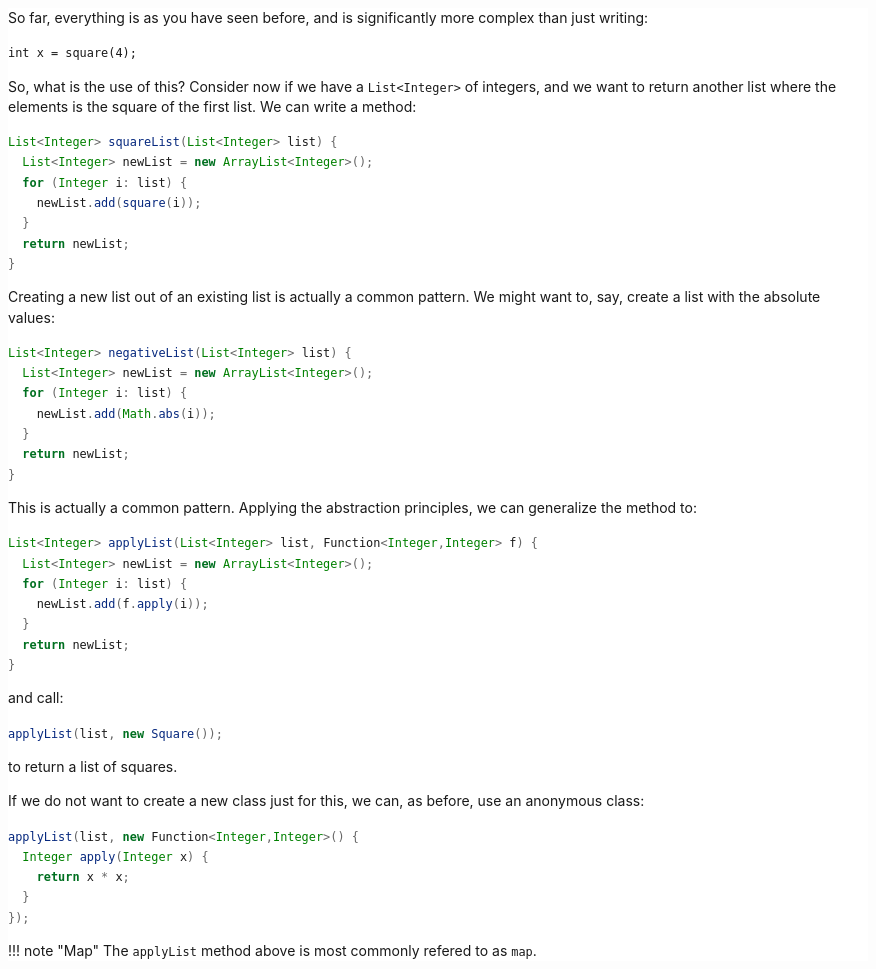 So far, everything is as you have seen before, and is significantly more complex than just writing:

```
int x = square(4);
```

So, what is the use of this?  Consider now if we have a `List<Integer>` of integers, and we want to return another list where the elements is the square of the first list.  We can write a method:
```Java
List<Integer> squareList(List<Integer> list) {
  List<Integer> newList = new ArrayList<Integer>();
  for (Integer i: list) {
    newList.add(square(i));
  }
  return newList;
}
```
Creating a new list out of an existing list is actually a common pattern.  We might want to, say, create a list with the absolute values:
```Java
List<Integer> negativeList(List<Integer> list) {
  List<Integer> newList = new ArrayList<Integer>();
  for (Integer i: list) {
    newList.add(Math.abs(i));
  }
  return newList;
}
```
This is actually a common pattern.  Applying the abstraction principles, we can generalize the method to:
```Java
List<Integer> applyList(List<Integer> list, Function<Integer,Integer> f) {
  List<Integer> newList = new ArrayList<Integer>();
  for (Integer i: list) {
    newList.add(f.apply(i));
  }
  return newList;
}
```

and call:
```Java
applyList(list, new Square());
```
to return a list of squares.

If we do not want to create a new class just for this, we can, as before, use an anonymous class:
```Java
applyList(list, new Function<Integer,Integer>() { 
  Integer apply(Integer x) {
    return x * x;
  }
});
```

!!! note "Map"
    The `applyList` method above is most commonly refered to as `map`.
